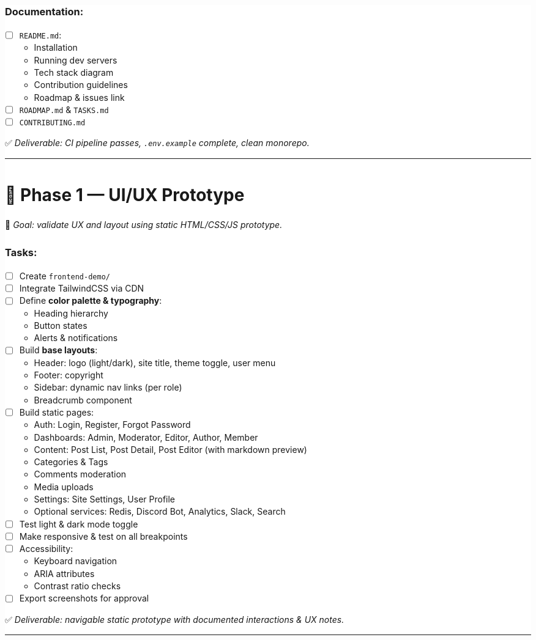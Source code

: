 ### Documentation:
- [ ] `README.md`:
  - Installation
  - Running dev servers
  - Tech stack diagram
  - Contribution guidelines
  - Roadmap & issues link
- [ ] `ROADMAP.md` & `TASKS.md`
- [ ] `CONTRIBUTING.md`

✅ *Deliverable: CI pipeline passes, `.env.example` complete, clean monorepo.*

---

# 🎨 Phase 1 — UI/UX Prototype

🎯 *Goal: validate UX and layout using static HTML/CSS/JS prototype.*

### Tasks:
- [ ] Create `frontend-demo/`
- [ ] Integrate TailwindCSS via CDN
- [ ] Define **color palette & typography**:
  - Heading hierarchy
  - Button states
  - Alerts & notifications
- [ ] Build **base layouts**:
  - Header: logo (light/dark), site title, theme toggle, user menu
  - Footer: copyright
  - Sidebar: dynamic nav links (per role)
  - Breadcrumb component
- [ ] Build static pages:
  - Auth: Login, Register, Forgot Password
  - Dashboards: Admin, Moderator, Editor, Author, Member
  - Content: Post List, Post Detail, Post Editor (with markdown preview)
  - Categories & Tags
  - Comments moderation
  - Media uploads
  - Settings: Site Settings, User Profile
  - Optional services: Redis, Discord Bot, Analytics, Slack, Search
- [ ] Test light & dark mode toggle
- [ ] Make responsive & test on all breakpoints
- [ ] Accessibility:
  - Keyboard navigation
  - ARIA attributes
  - Contrast ratio checks
- [ ] Export screenshots for approval

✅ *Deliverable: navigable static prototype with documented interactions & UX notes.*

---
